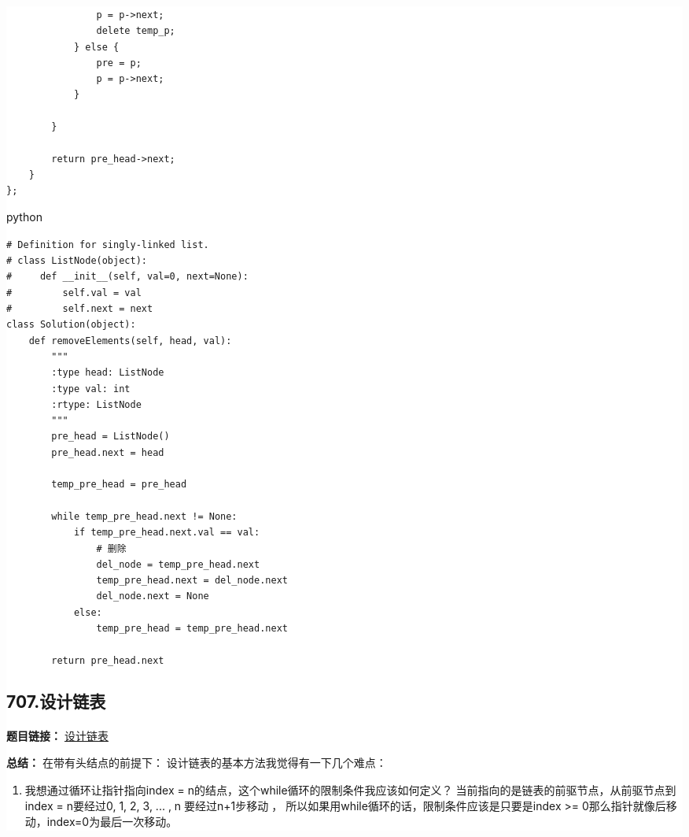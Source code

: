 ``````
                p = p->next;
                delete temp_p;
            } else {
                pre = p;
                p = p->next;
            }
           
        }

        return pre_head->next;
    }
};
``````



python
```
# Definition for singly-linked list.
# class ListNode(object):
#     def __init__(self, val=0, next=None):
#         self.val = val
#         self.next = next
class Solution(object):
    def removeElements(self, head, val):
        """
        :type head: ListNode
        :type val: int
        :rtype: ListNode
        """
        pre_head = ListNode()
        pre_head.next = head

        temp_pre_head = pre_head

        while temp_pre_head.next != None:
            if temp_pre_head.next.val == val:
                # 删除
                del_node = temp_pre_head.next
                temp_pre_head.next = del_node.next
                del_node.next = None
            else:
                temp_pre_head = temp_pre_head.next
        
        return pre_head.next
```
## 707.设计链表
**题目链接：** [设计链表](https://leetcode.cn/problems/design-linked-list/description/)

**总结：**
在带有头结点的前提下：
设计链表的基本方法我觉得有一下几个难点：
1. 我想通过循环让指针指向index = n的结点，这个while循环的限制条件我应该如何定义？
当前指向的是链表的前驱节点，从前驱节点到index = n要经过0, 1, 2, 3, ... , n 要经过n+1步移动 ， 所以如果用while循环的话，限制条件应该是只要是index >= 0那么指针就像后移动，index=0为最后一次移动。
